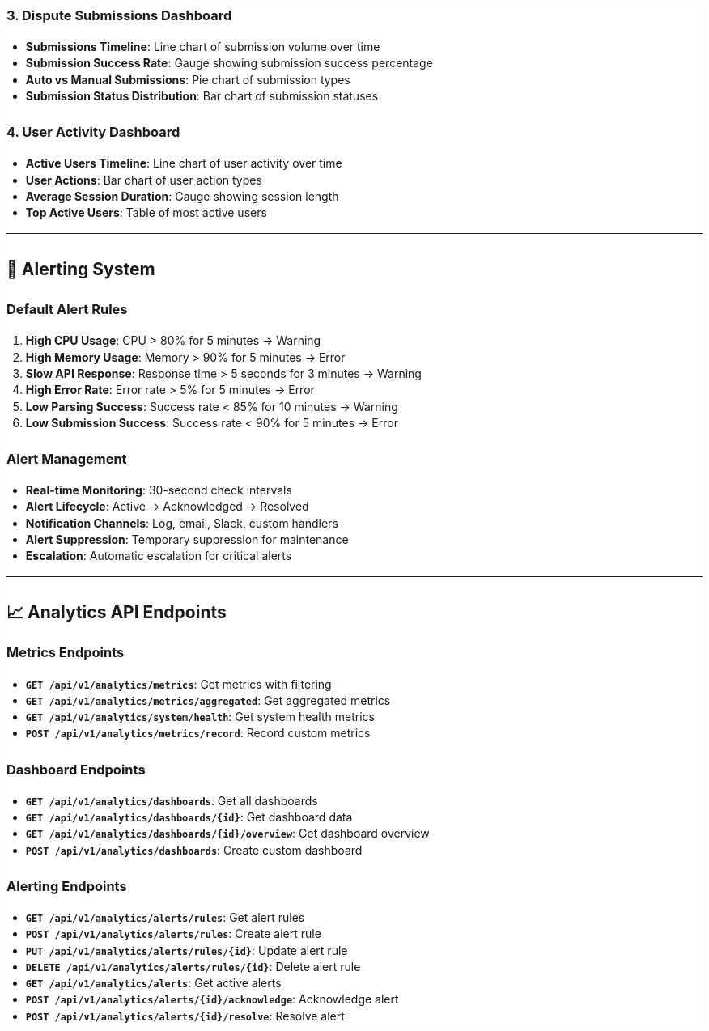 ### **3. Dispute Submissions Dashboard**
- **Submissions Timeline**: Line chart of submission volume over time
- **Submission Success Rate**: Gauge showing submission success percentage
- **Auto vs Manual Submissions**: Pie chart of submission types
- **Submission Status Distribution**: Bar chart of submission statuses

### **4. User Activity Dashboard**
- **Active Users Timeline**: Line chart of user activity over time
- **User Actions**: Bar chart of user action types
- **Average Session Duration**: Gauge showing session length
- **Top Active Users**: Table of most active users

---

## 🚨 **Alerting System**

### **Default Alert Rules**
1. **High CPU Usage**: CPU > 80% for 5 minutes → Warning
2. **High Memory Usage**: Memory > 90% for 5 minutes → Error
3. **Slow API Response**: Response time > 5 seconds for 3 minutes → Warning
4. **High Error Rate**: Error rate > 5% for 5 minutes → Error
5. **Low Parsing Success**: Success rate < 85% for 10 minutes → Warning
6. **Low Submission Success**: Success rate < 90% for 5 minutes → Error

### **Alert Management**
- **Real-time Monitoring**: 30-second check intervals
- **Alert Lifecycle**: Active → Acknowledged → Resolved
- **Notification Channels**: Log, email, Slack, custom handlers
- **Alert Suppression**: Temporary suppression for maintenance
- **Escalation**: Automatic escalation for critical alerts

---

## 📈 **Analytics API Endpoints**

### **Metrics Endpoints**
- **`GET /api/v1/analytics/metrics`**: Get metrics with filtering
- **`GET /api/v1/analytics/metrics/aggregated`**: Get aggregated metrics
- **`GET /api/v1/analytics/system/health`**: Get system health metrics
- **`POST /api/v1/analytics/metrics/record`**: Record custom metrics

### **Dashboard Endpoints**
- **`GET /api/v1/analytics/dashboards`**: Get all dashboards
- **`GET /api/v1/analytics/dashboards/{id}`**: Get dashboard data
- **`GET /api/v1/analytics/dashboards/{id}/overview`**: Get dashboard overview
- **`POST /api/v1/analytics/dashboards`**: Create custom dashboard

### **Alerting Endpoints**
- **`GET /api/v1/analytics/alerts/rules`**: Get alert rules
- **`POST /api/v1/analytics/alerts/rules`**: Create alert rule
- **`PUT /api/v1/analytics/alerts/rules/{id}`**: Update alert rule
- **`DELETE /api/v1/analytics/alerts/rules/{id}`**: Delete alert rule
- **`GET /api/v1/analytics/alerts`**: Get active alerts
- **`POST /api/v1/analytics/alerts/{id}/acknowledge`**: Acknowledge alert
- **`POST /api/v1/analytics/alerts/{id}/resolve`**: Resolve alert
